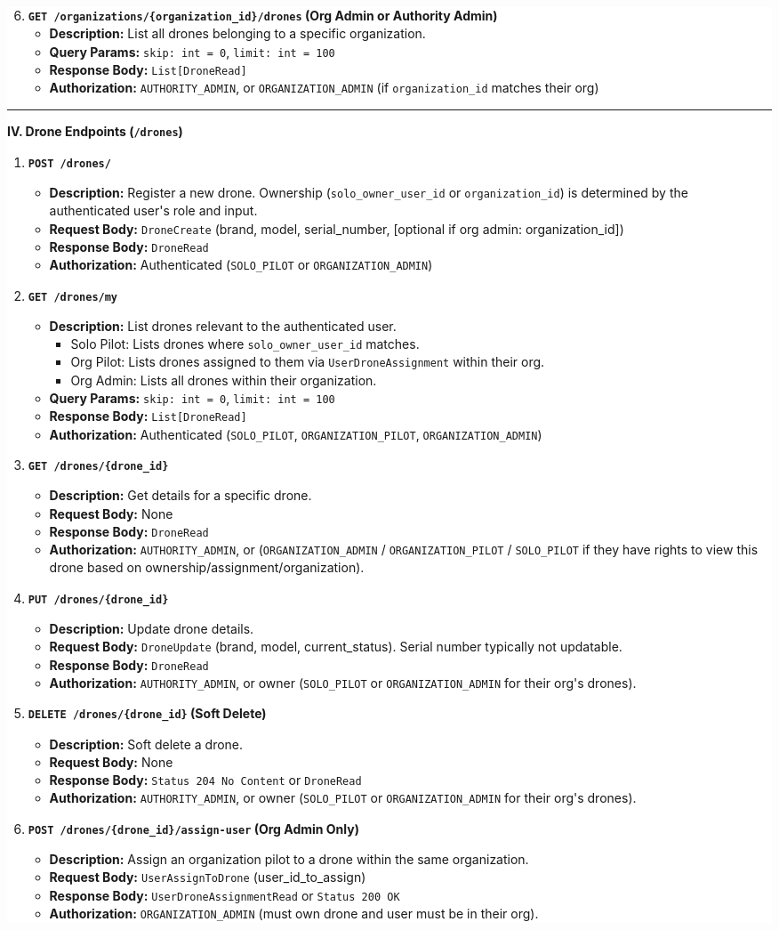 6.  **`GET /organizations/{organization_id}/drones` (Org Admin or Authority Admin)**
    *   **Description:** List all drones belonging to a specific organization.
    *   **Query Params:** `skip: int = 0`, `limit: int = 100`
    *   **Response Body:** `List[DroneRead]`
    *   **Authorization:** `AUTHORITY_ADMIN`, or `ORGANIZATION_ADMIN` (if `organization_id` matches their org)

---

**IV. Drone Endpoints (`/drones`)**

1.  **`POST /drones/`**
    *   **Description:** Register a new drone. Ownership (`solo_owner_user_id` or `organization_id`) is determined by the authenticated user's role and input.
    *   **Request Body:** `DroneCreate` (brand, model, serial_number, [optional if org admin: organization_id])
    *   **Response Body:** `DroneRead`
    *   **Authorization:** Authenticated (`SOLO_PILOT` or `ORGANIZATION_ADMIN`)

2.  **`GET /drones/my`**
    *   **Description:** List drones relevant to the authenticated user.
        *   Solo Pilot: Lists drones where `solo_owner_user_id` matches.
        *   Org Pilot: Lists drones assigned to them via `UserDroneAssignment` within their org.
        *   Org Admin: Lists all drones within their organization.
    *   **Query Params:** `skip: int = 0`, `limit: int = 100`
    *   **Response Body:** `List[DroneRead]`
    *   **Authorization:** Authenticated (`SOLO_PILOT`, `ORGANIZATION_PILOT`, `ORGANIZATION_ADMIN`)

3.  **`GET /drones/{drone_id}`**
    *   **Description:** Get details for a specific drone.
    *   **Request Body:** None
    *   **Response Body:** `DroneRead`
    *   **Authorization:** `AUTHORITY_ADMIN`, or (`ORGANIZATION_ADMIN` / `ORGANIZATION_PILOT` / `SOLO_PILOT` if they have rights to view this drone based on ownership/assignment/organization).

4.  **`PUT /drones/{drone_id}`**
    *   **Description:** Update drone details.
    *   **Request Body:** `DroneUpdate` (brand, model, current_status). Serial number typically not updatable.
    *   **Response Body:** `DroneRead`
    *   **Authorization:** `AUTHORITY_ADMIN`, or owner (`SOLO_PILOT` or `ORGANIZATION_ADMIN` for their org's drones).

5.  **`DELETE /drones/{drone_id}` (Soft Delete)**
    *   **Description:** Soft delete a drone.
    *   **Request Body:** None
    *   **Response Body:** `Status 204 No Content` or `DroneRead`
    *   **Authorization:** `AUTHORITY_ADMIN`, or owner (`SOLO_PILOT` or `ORGANIZATION_ADMIN` for their org's drones).

6.  **`POST /drones/{drone_id}/assign-user` (Org Admin Only)**
    *   **Description:** Assign an organization pilot to a drone within the same organization.
    *   **Request Body:** `UserAssignToDrone` (user_id_to_assign)
    *   **Response Body:** `UserDroneAssignmentRead` or `Status 200 OK`
    *   **Authorization:** `ORGANIZATION_ADMIN` (must own drone and user must be in their org).

